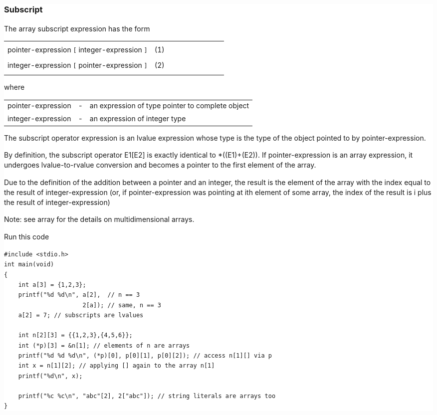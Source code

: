 ### Subscript

The array subscript expression has the form

|  |  |  |  |  |  |  |  |  |  |
| --- | --- | --- | --- | --- | --- | --- | --- | --- | --- |
|  | | | | | | | | | |
| pointer-expression `[` integer-expression `]` | (1) |  |
|  | | | | | | | | | |
| integer-expression `[` pointer-expression `]` | (2) |  |
|  | | | | | | | | | |

where

|  |  |  |
| --- | --- | --- |
| pointer-expression | - | an expression of type pointer to complete object |
| integer-expression | - | an expression of integer type |

The subscript operator expression is an lvalue expression whose type is the type of the object pointed to by pointer-expression.

By definition, the subscript operator E1[E2] is exactly identical to \*((E1)+(E2)). If pointer-expression is an array expression, it undergoes lvalue-to-rvalue conversion and becomes a pointer to the first element of the array.

Due to the definition of the addition between a pointer and an integer, the result is the element of the array with the index equal to the result of integer-expression (or, if pointer-expression was pointing at ith element of some array, the index of the result is i plus the result of integer-expression)

Note: see array for the details on multidimensional arrays.

Run this code

```
#include <stdio.h>
int main(void)
{
    int a[3] = {1,2,3};
    printf("%d %d\n", a[2],  // n == 3
                      2[a]); // same, n == 3
    a[2] = 7; // subscripts are lvalues
 
    int n[2][3] = {{1,2,3},{4,5,6}};
    int (*p)[3] = &n[1]; // elements of n are arrays
    printf("%d %d %d\n", (*p)[0], p[0][1], p[0][2]); // access n[1][] via p
    int x = n[1][2]; // applying [] again to the array n[1]
    printf("%d\n", x);
 
    printf("%c %c\n", "abc"[2], 2["abc"]); // string literals are arrays too
}

```
